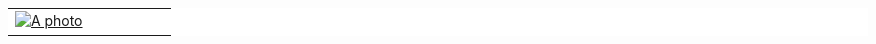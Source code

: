 </table>

<table>
<col width="50%" />
<col width="50%" />
<tbody>
<tr class="odd">
<td align="left"><a href="{{site.github.url}}/old_site/images/0/0d/Harinath.jpg" title="A photo"><img src="{{site.github.url}}/old_site/images/0/0d/Harinath.jpg" alt="A photo" /></a></td>
<td align="left"><script type="text/javascript">

